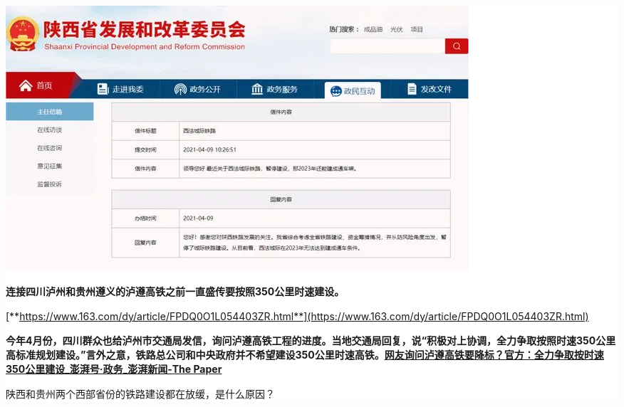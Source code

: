 ![](/images/btnews/btnews/0201_0300/0280/image2.webp)

**连接四川泸州和贵州遵义的泸遵高铁之前一直盛传要按照350公里时速建设。**

[**https://www.163.com/dy/article/FPDQ0O1L054403ZR.html**](https://www.163.com/dy/article/FPDQ0O1L054403ZR.html)

**今年4月份，四川群众也给泸州市交通局发信，询问泸遵高铁工程的进度。当地交通局回复，说“积极对上协调，全力争取按照时速350公里高标准规划建设。”言外之意，铁路总公司和中央政府并不希望建设350公里时速高铁。[网友询问泸遵高铁要降标？官方：全力争取按时速350公里建设_澎湃号·政务_澎湃新闻-The Paper](https://www.thepaper.cn/newsDetail_forward_12161277)**

陕西和贵州两个西部省份的铁路建设都在放缓，是什么原因？
